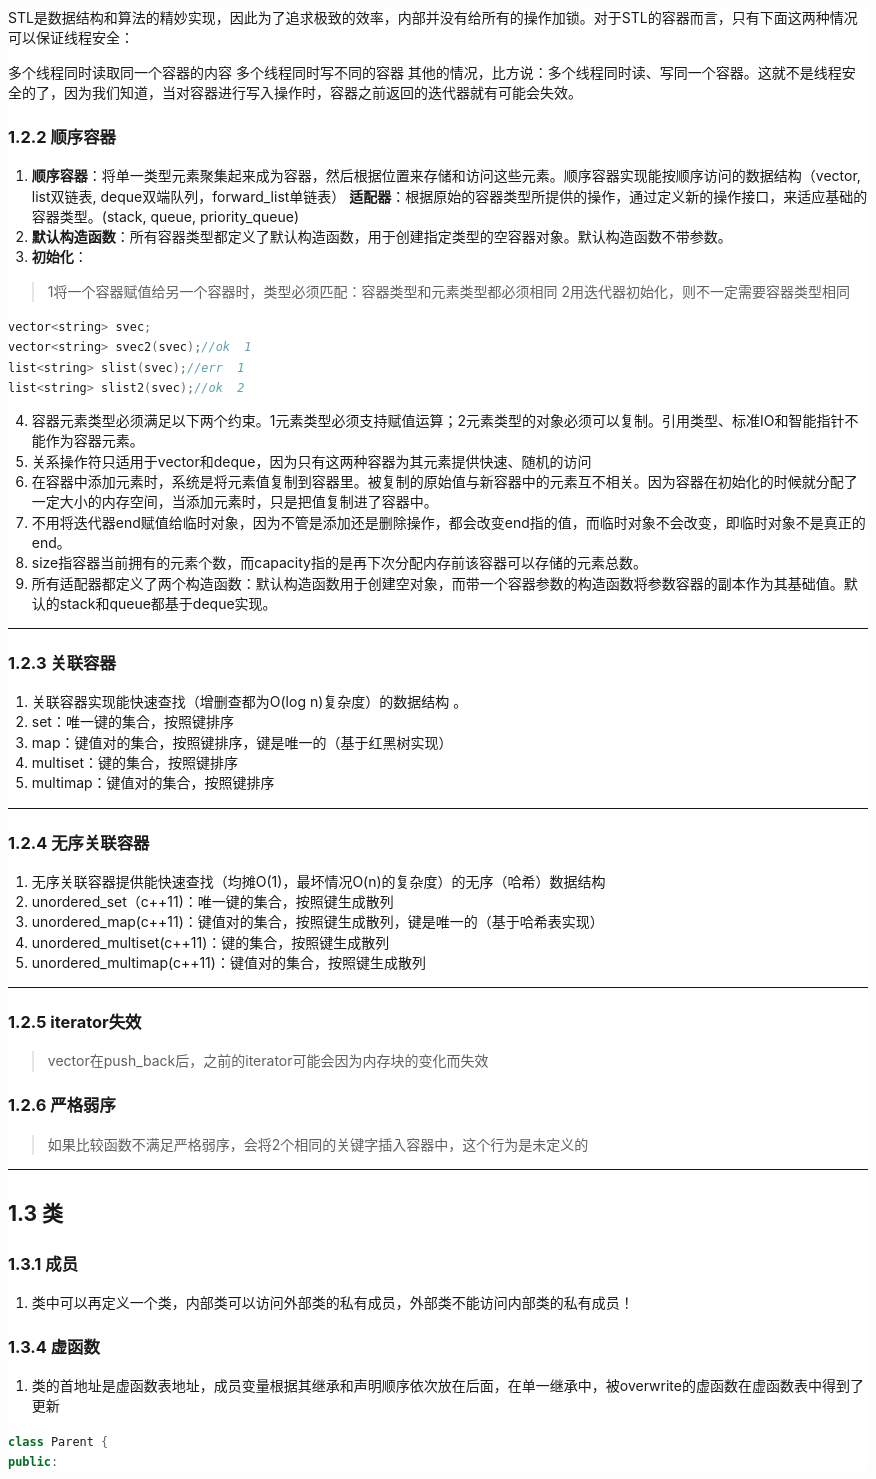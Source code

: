 STL是数据结构和算法的精妙实现，因此为了追求极致的效率，内部并没有给所有的操作加锁。对于STL的容器而言，只有下面这两种情况可以保证线程安全：

多个线程同时读取同一个容器的内容
多个线程同时写不同的容器
其他的情况，比方说：多个线程同时读、写同一个容器。这就不是线程安全的了，因为我们知道，当对容器进行写入操作时，容器之前返回的迭代器就有可能会失效。


### 1.2.2 顺序容器
1. **顺序容器**：将单一类型元素聚集起来成为容器，然后根据位置来存储和访问这些元素。顺序容器实现能按顺序访问的数据结构（vector, list双链表, deque双端队列，forward_list单链表）
**适配器**：根据原始的容器类型所提供的操作，通过定义新的操作接口，来适应基础的容器类型。(stack, queue, priority_queue)
2. **默认构造函数**：所有容器类型都定义了默认构造函数，用于创建指定类型的空容器对象。默认构造函数不带参数。
3. **初始化**：
> 1将一个容器赋值给另一个容器时，类型必须匹配：容器类型和元素类型都必须相同
> 2用迭代器初始化，则不一定需要容器类型相同
```c++
vector<string> svec;
vector<string> svec2(svec);//ok  1
list<string> slist(svec);//err  1
list<string> slist2(svec);//ok  2
```
4. 容器元素类型必须满足以下两个约束。1元素类型必须支持赋值运算；2元素类型的对象必须可以复制。引用类型、标准IO和智能指针不能作为容器元素。
5. 关系操作符只适用于vector和deque，因为只有这两种容器为其元素提供快速、随机的访问
6. 在容器中添加元素时，系统是将元素值复制到容器里。被复制的原始值与新容器中的元素互不相关。因为容器在初始化的时候就分配了一定大小的内存空间，当添加元素时，只是把值复制进了容器中。
7. 不用将迭代器end赋值给临时对象，因为不管是添加还是删除操作，都会改变end指的值，而临时对象不会改变，即临时对象不是真正的end。
8. size指容器当前拥有的元素个数，而capacity指的是再下次分配内存前该容器可以存储的元素总数。
9. 所有适配器都定义了两个构造函数：默认构造函数用于创建空对象，而带一个容器参数的构造函数将参数容器的副本作为其基础值。默认的stack和queue都基于deque实现。

---
### 1.2.3 关联容器
1. 关联容器实现能快速查找（增删查都为O(log n)复杂度）的数据结构 。
2. set：唯一键的集合，按照键排序
3. map：键值对的集合，按照键排序，键是唯一的（基于红黑树实现）
4. multiset：键的集合，按照键排序
5. multimap：键值对的集合，按照键排序

---
### 1.2.4 无序关联容器
1. 无序关联容器提供能快速查找（均摊O(1)，最坏情况O(n)的复杂度）的无序（哈希）数据结构
2. unordered_set（c++11)：唯一键的集合，按照键生成散列
3. unordered_map(c++11)：键值对的集合，按照键生成散列，键是唯一的（基于哈希表实现）
4. unordered_multiset(c++11)：键的集合，按照键生成散列
5. unordered_multimap(c++11)：键值对的集合，按照键生成散列

---
### 1.2.5 iterator失效
> vector在push_back后，之前的iterator可能会因为内存块的变化而失效
> 

### 1.2.6 严格弱序
> 如果比较函数不满足严格弱序，会将2个相同的关键字插入容器中，这个行为是未定义的
---
## 1.3 类
### 1.3.1 成员
1. 类中可以再定义一个类，内部类可以访问外部类的私有成员，外部类不能访问内部类的私有成员！
### 1.3.4 虚函数
1. 类的首地址是虚函数表地址，成员变量根据其继承和声明顺序依次放在后面，在单一继承中，被overwrite的虚函数在虚函数表中得到了更新
```c++
class Parent {
public:
```